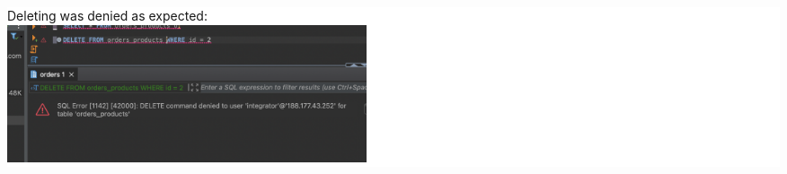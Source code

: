 Deleting was denied as expected:
<br>
<img src="screenshots/order_products_denied_delete.png" alt="alt text" width="400"/>


